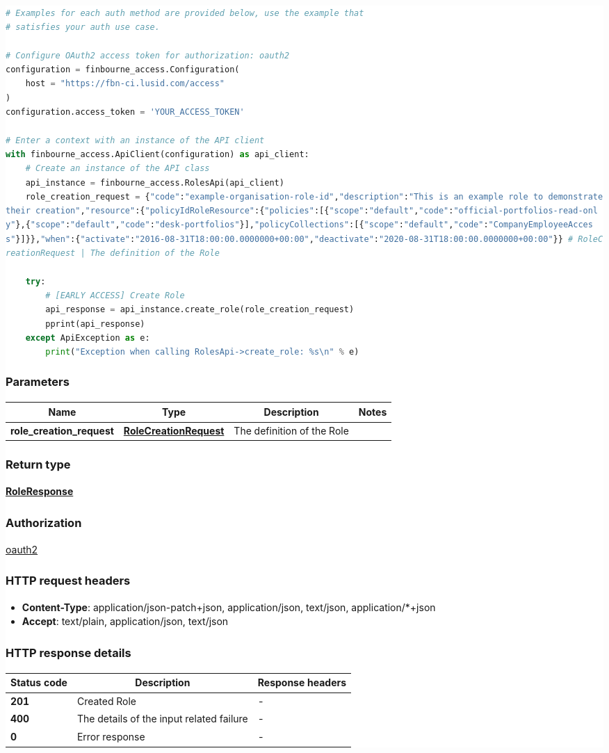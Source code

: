 ```python
# Examples for each auth method are provided below, use the example that
# satisfies your auth use case.

# Configure OAuth2 access token for authorization: oauth2
configuration = finbourne_access.Configuration(
    host = "https://fbn-ci.lusid.com/access"
)
configuration.access_token = 'YOUR_ACCESS_TOKEN'

# Enter a context with an instance of the API client
with finbourne_access.ApiClient(configuration) as api_client:
    # Create an instance of the API class
    api_instance = finbourne_access.RolesApi(api_client)
    role_creation_request = {"code":"example-organisation-role-id","description":"This is an example role to demonstrate their creation","resource":{"policyIdRoleResource":{"policies":[{"scope":"default","code":"official-portfolios-read-only"},{"scope":"default","code":"desk-portfolios"}],"policyCollections":[{"scope":"default","code":"CompanyEmployeeAccess"}]}},"when":{"activate":"2016-08-31T18:00:00.0000000+00:00","deactivate":"2020-08-31T18:00:00.0000000+00:00"}} # RoleCreationRequest | The definition of the Role

    try:
        # [EARLY ACCESS] Create Role
        api_response = api_instance.create_role(role_creation_request)
        pprint(api_response)
    except ApiException as e:
        print("Exception when calling RolesApi->create_role: %s\n" % e)
```

### Parameters

Name | Type | Description  | Notes
------------- | ------------- | ------------- | -------------
 **role_creation_request** | [**RoleCreationRequest**](RoleCreationRequest.md)| The definition of the Role | 

### Return type

[**RoleResponse**](RoleResponse.md)

### Authorization

[oauth2](../README.md#oauth2)

### HTTP request headers

 - **Content-Type**: application/json-patch+json, application/json, text/json, application/*+json
 - **Accept**: text/plain, application/json, text/json

### HTTP response details
| Status code | Description | Response headers |
|-------------|-------------|------------------|
**201** | Created Role |  -  |
**400** | The details of the input related failure |  -  |
**0** | Error response |  -  |
